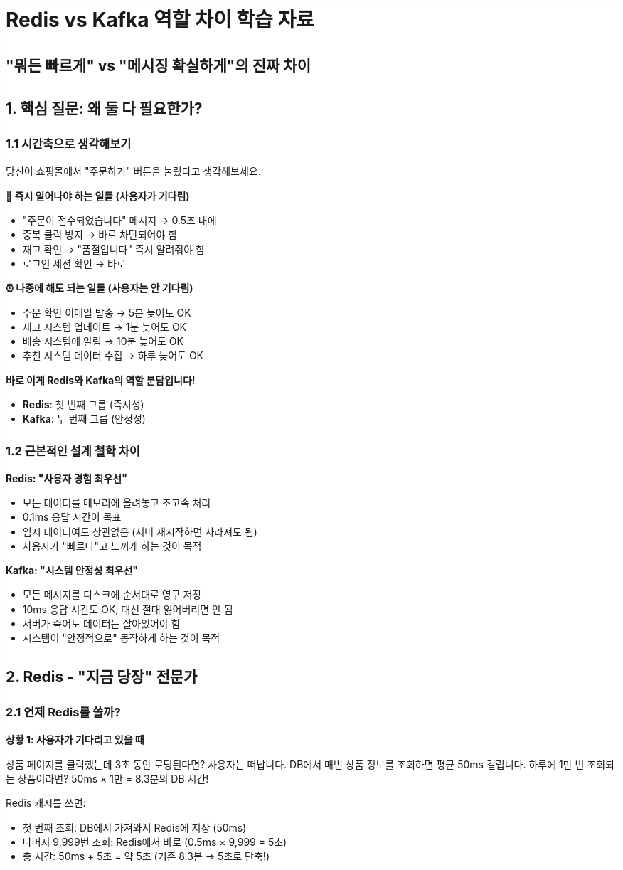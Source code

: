 # Redis vs Kafka 역할 차이 학습 자료
## "뭐든 빠르게" vs "메시징 확실하게"의 진짜 차이

## 1. 핵심 질문: 왜 둘 다 필요한가?

### 1.1 시간축으로 생각해보기

당신이 쇼핑몰에서 "주문하기" 버튼을 눌렀다고 생각해보세요.

**🚨 즉시 일어나야 하는 일들 (사용자가 기다림)**
- "주문이 접수되었습니다" 메시지 → 0.5초 내에
- 중복 클릭 방지 → 바로 차단되어야 함
- 재고 확인 → "품절입니다" 즉시 알려줘야 함
- 로그인 세션 확인 → 바로

**⏰ 나중에 해도 되는 일들 (사용자는 안 기다림)**
- 주문 확인 이메일 발송 → 5분 늦어도 OK
- 재고 시스템 업데이트 → 1분 늦어도 OK  
- 배송 시스템에 알림 → 10분 늦어도 OK
- 추천 시스템 데이터 수집 → 하루 늦어도 OK

**바로 이게 Redis와 Kafka의 역할 분담입니다!**

- **Redis**: 첫 번째 그룹 (즉시성)
- **Kafka**: 두 번째 그룹 (안정성)

### 1.2 근본적인 설계 철학 차이

**Redis: "사용자 경험 최우선"**
- 모든 데이터를 메모리에 올려놓고 초고속 처리
- 0.1ms 응답 시간이 목표
- 임시 데이터여도 상관없음 (서버 재시작하면 사라져도 됨)
- 사용자가 "빠르다"고 느끼게 하는 것이 목적

**Kafka: "시스템 안정성 최우선"**  
- 모든 메시지를 디스크에 순서대로 영구 저장
- 10ms 응답 시간도 OK, 대신 절대 잃어버리면 안 됨
- 서버가 죽어도 데이터는 살아있어야 함
- 시스템이 "안정적으로" 동작하게 하는 것이 목적

## 2. Redis - "지금 당장" 전문가

### 2.1 언제 Redis를 쓸까?

**상황 1: 사용자가 기다리고 있을 때**

상품 페이지를 클릭했는데 3초 동안 로딩된다면? 사용자는 떠납니다.
DB에서 매번 상품 정보를 조회하면 평균 50ms 걸립니다.
하루에 1만 번 조회되는 상품이라면? 50ms × 1만 = 8.3분의 DB 시간!

Redis 캐시를 쓰면:
- 첫 번째 조회: DB에서 가져와서 Redis에 저장 (50ms)
- 나머지 9,999번 조회: Redis에서 바로 (0.5ms × 9,999 = 5초)
- 총 시간: 50ms + 5초 = 약 5초 (기존 8.3분 → 5초로 단축!)
